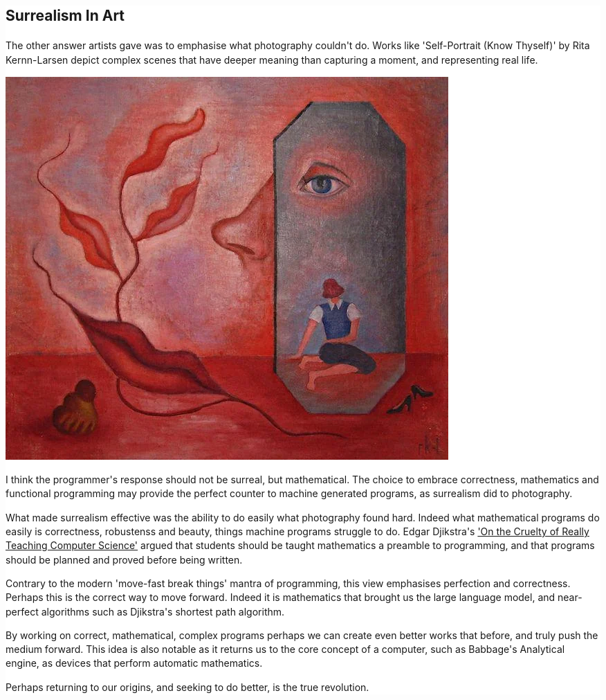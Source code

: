## Surrealism In Art
The other answer artists gave was to emphasise what photography couldn't do. Works like 'Self-Portrait (Know Thyself)' by Rita Kernn-Larsen depict complex scenes that have deeper meaning than capturing a moment, and representing real life.

![](/images/art-self.png)

I think the programmer's response should not be surreal, but mathematical. The choice to embrace correctness, mathematics and functional programming may provide the perfect counter to machine generated programs, as surrealism did to photography.

What made surrealism effective was the ability to do easily what photography found hard. Indeed what mathematical programs do easily is correctness, robustenss and beauty, things machine programs struggle to do. Edgar Djikstra's ['On the Cruelty of Really Teaching Computer Science'](https://www.cs.utexas.edu/~EWD/ewd10xx/EWD1036.PDF) argued that students should be taught mathematics a preamble to programming, and that programs should be planned and proved before being written.

Contrary to the modern 'move-fast break things' mantra of programming, this view emphasises perfection and correctness. Perhaps this is the correct way to move forward. Indeed it is mathematics that brought us the large language model, and near-perfect algorithms such as Djikstra's shortest path algorithm.

By working on correct, mathematical, complex programs perhaps we can create even better works that before, and truly push the medium forward. This idea is also notable as it returns us to the core concept of a computer, such as Babbage's Analytical engine, as devices that perform automatic mathematics. 

Perhaps returning to our origins, and seeking to do better, is the true revolution.